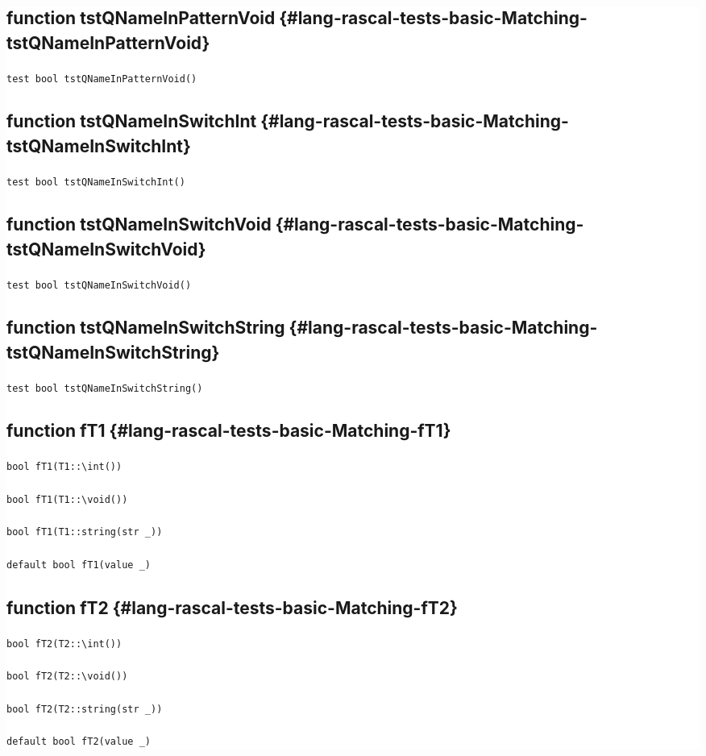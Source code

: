 ## function tstQNameInPatternVoid {#lang-rascal-tests-basic-Matching-tstQNameInPatternVoid}

```rascal
test bool tstQNameInPatternVoid()

```

## function tstQNameInSwitchInt {#lang-rascal-tests-basic-Matching-tstQNameInSwitchInt}

```rascal
test bool tstQNameInSwitchInt()

```

## function tstQNameInSwitchVoid {#lang-rascal-tests-basic-Matching-tstQNameInSwitchVoid}

```rascal
test bool tstQNameInSwitchVoid()

```

## function tstQNameInSwitchString {#lang-rascal-tests-basic-Matching-tstQNameInSwitchString}

```rascal
test bool tstQNameInSwitchString()

```

## function fT1 {#lang-rascal-tests-basic-Matching-fT1}

```rascal
bool fT1(T1::\int())

bool fT1(T1::\void())

bool fT1(T1::string(str _))

default bool fT1(value _)

```

## function fT2 {#lang-rascal-tests-basic-Matching-fT2}

```rascal
bool fT2(T2::\int())

bool fT2(T2::\void())

bool fT2(T2::string(str _))

default bool fT2(value _)

```
